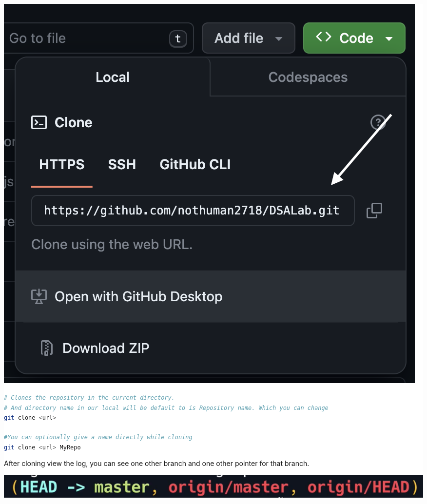 ![clone](./img/clone.png)

```bash
# Clones the repository in the current directory.
# And directory name in our local will be default to is Repository name. Which you can change
git clone <url>

#You can optionally give a name directly while cloning
git clone <url> MyRepo
```

After cloning view the log, you can see one other branch and one other pointer for that branch.

![origin](./img/origin.png)
